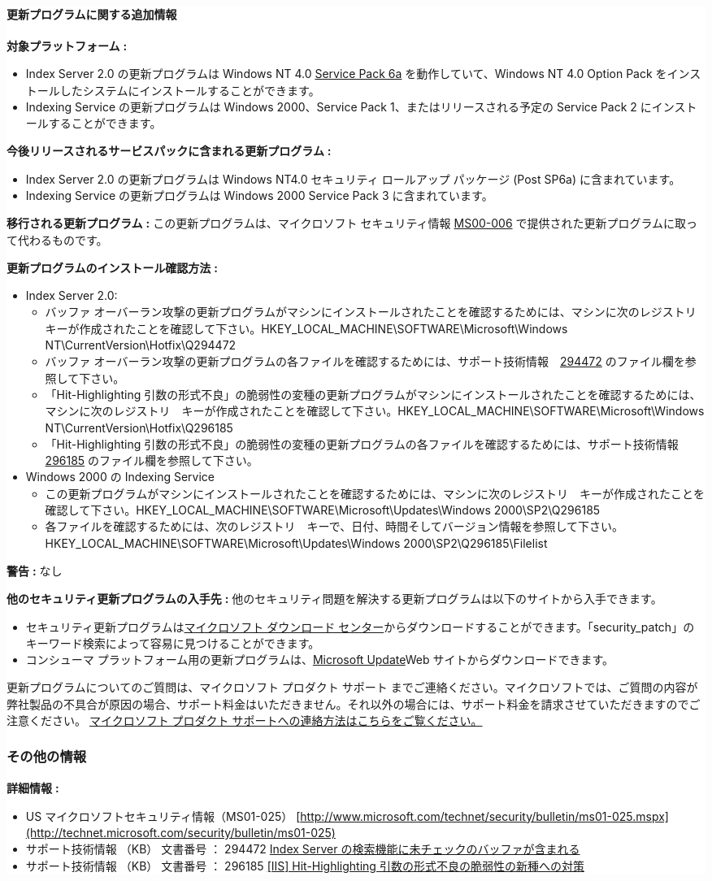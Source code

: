 #### 更新プログラムに関する追加情報

**対象プラットフォーム** **:**

-   Index Server 2.0 の更新プログラムは Windows NT 4.0 [Service Pack 6a](http://www.microsoft.com/japan/products/ntserver/sp6/default.htm) を動作していて、Windows NT 4.0 Option Pack をインストールしたシステムにインストールすることができます。
-   Indexing Service の更新プログラムは Windows 2000、Service Pack 1、またはリリースされる予定の Service Pack 2 にインストールすることができます。

**今後リリースされるサービスパックに含まれる更新プログラム** **:**

-   Index Server 2.0 の更新プログラムは Windows NT4.0 セキュリティ ロールアップ パッケージ (Post SP6a) に含まれています。
-   Indexing Service の更新プログラムは Windows 2000 Service Pack 3 に含まれています。

**移行される更新プログラム** **:**
この更新プログラムは、マイクロソフト セキュリティ情報 [MS00-006](http://technet.microsoft.com/security/bulletin/ms00-006) で提供された更新プログラムに取って代わるものです。

**更新プログラムのインストール確認方法** **:**

-   Index Server 2.0:
    -   バッファ オーバーラン攻撃の更新プログラムがマシンにインストールされたことを確認するためには、マシンに次のレジストリ キーが作成されたことを確認して下さい。HKEY\_LOCAL\_MACHINE\\SOFTWARE\\Microsoft\\Windows NT\\CurrentVersion\\Hotfix\\Q294472
    -   バッファ オーバーラン攻撃の更新プログラムの各ファイルを確認するためには、サポート技術情報　[294472](http://support.microsoft.com/kb/294472) のファイル欄を参照して下さい。
    -   「Hit-Highlighting 引数の形式不良」の脆弱性の変種の更新プログラムがマシンにインストールされたことを確認するためには、マシンに次のレジストリ　キーが作成されたことを確認して下さい。HKEY\_LOCAL\_MACHINE\\SOFTWARE\\Microsoft\\Windows NT\\CurrentVersion\\Hotfix\\Q296185
    -   「Hit-Highlighting 引数の形式不良」の脆弱性の変種の更新プログラムの各ファイルを確認するためには、サポート技術情報 [296185](http://support.microsoft.com/kb/296185) のファイル欄を参照して下さい。
-   Windows 2000 の Indexing Service
    -   この更新プログラムがマシンにインストールされたことを確認するためには、マシンに次のレジストリ　キーが作成されたことを確認して下さい。HKEY\_LOCAL\_MACHINE\\SOFTWARE\\Microsoft\\Updates\\Windows 2000\\SP2\\Q296185
    -   各ファイルを確認するためには、次のレジストリ　キーで、日付、時間そしてバージョン情報を参照して下さい。HKEY\_LOCAL\_MACHINE\\SOFTWARE\\Microsoft\\Updates\\Windows 2000\\SP2\\Q296185\\Filelist

**警告** **:**
なし

**他のセキュリティ更新プログラムの入手先** **:**
他のセキュリティ問題を解決する更新プログラムは以下のサイトから入手できます。

-   セキュリティ更新プログラムは[マイクロソフト ダウンロード センター](http://www.microsoft.com/downloads/results.aspx?displaylang=ja&freetext=security_patch)からダウンロードすることができます。「security\_patch」のキーワード検索によって容易に見つけることができます。
-   コンシューマ プラットフォーム用の更新プログラムは、[Microsoft Update](http://update.microsoft.com/microsoftupdate/)Web サイトからダウンロードできます。

更新プログラムについてのご質問は、マイクロソフト プロダクト サポート までご連絡ください。マイクロソフトでは、ご質問の内容が弊社製品の不具合が原因の場合、サポート料金はいただきません。それ以外の場合には、サポート料金を請求させていただきますのでご注意ください。
[マイクロソフト プロダクト サポートへの連絡方法はこちらをご覧ください。](http://www.microsoft.com/japan/security/support/patchqa.mspx)

### その他の情報

**詳細情報** **:**

-   US マイクロソフトセキュリティ情報（MS01-025）
    [http://www.microsoft.com/technet/security/bulletin/ms01-025.mspx](http://technet.microsoft.com/security/bulletin/ms01-025)
-   サポート技術情報 （KB） 文書番号 ： 294472
    [Index Server の検索機能に未チェックのバッファが含まれる](http://support.microsoft.com/kb/294472)
-   サポート技術情報 （KB） 文書番号 ： 296185
    [\[IIS\] Hit-Highlighting 引数の形式不良の脆弱性の新種への対策](http://support.microsoft.com/kb/296185)

